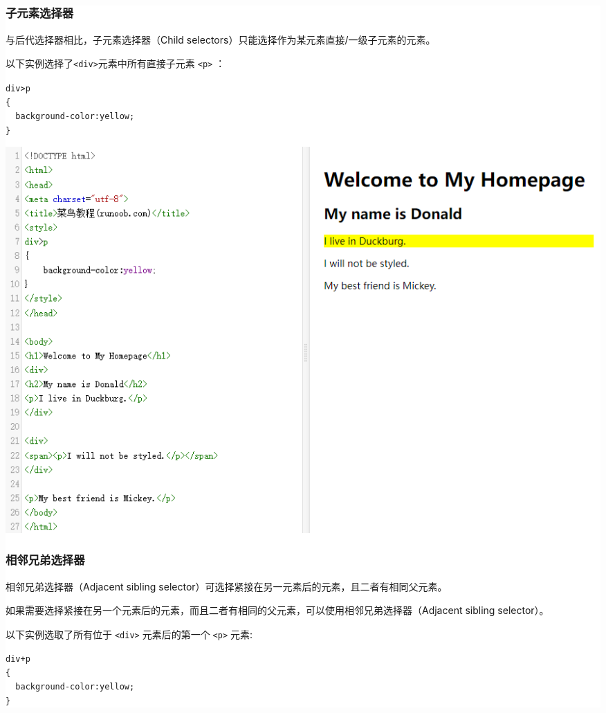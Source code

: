 ### 子元素选择器
与后代选择器相比，子元素选择器（Child selectors）只能选择作为某元素直接/一级子元素的元素。

以下实例选择了`<div>`元素中所有直接子元素 `<p>` ：
```
div>p
{
  background-color:yellow;
}
```
![alt text](<img/屏幕截图 2024-02-04 185709.png>)

### 相邻兄弟选择器
相邻兄弟选择器（Adjacent sibling selector）可选择紧接在另一元素后的元素，且二者有相同父元素。

如果需要选择紧接在另一个元素后的元素，而且二者有相同的父元素，可以使用相邻兄弟选择器（Adjacent sibling selector）。

以下实例选取了所有位于 `<div>` 元素后的第一个 `<p>` 元素:
```
div+p
{
  background-color:yellow;
}
```